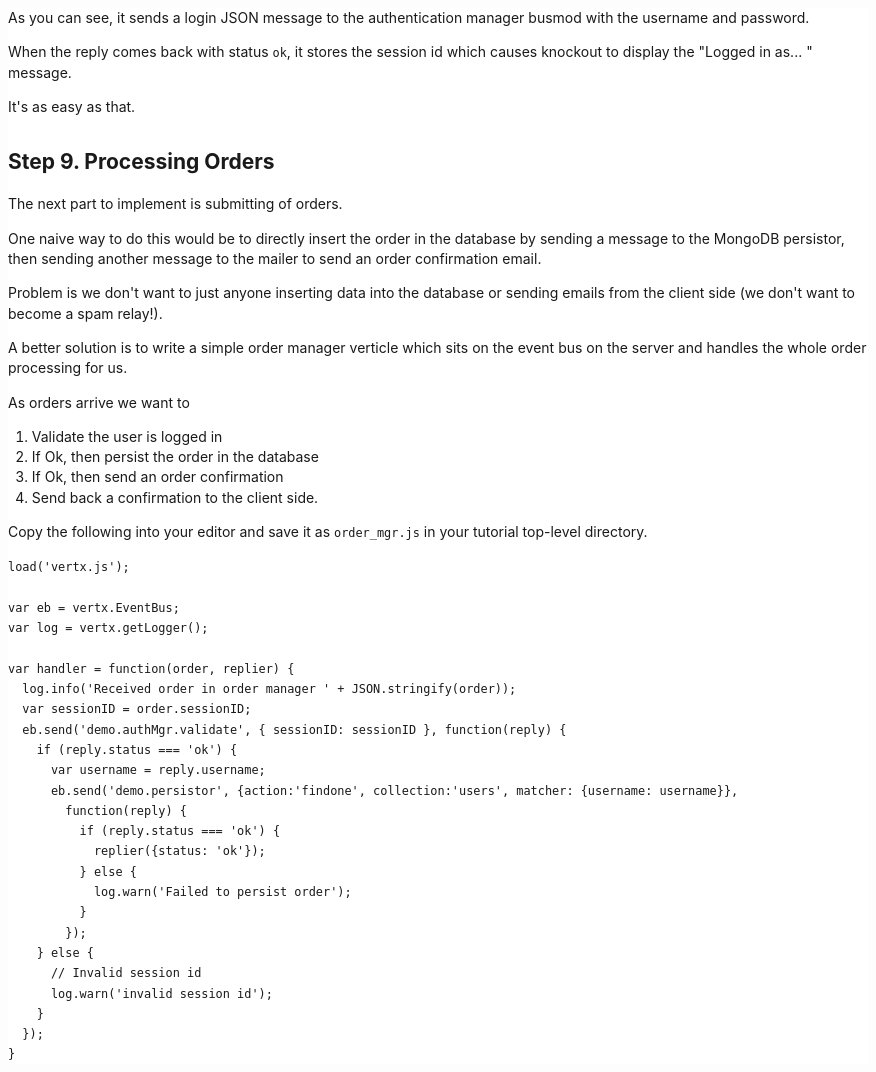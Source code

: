 As you can see, it sends a login JSON message to the authentication manager busmod with the username and password.

When the reply comes back with status `ok`, it stores the session id which causes knockout to display the "Logged in as... " message.

It's as easy as that.

## Step 9. Processing Orders

The next part to implement is submitting of orders.

One naive way to do this would be to directly insert the order in the database by sending a message to the MongoDB persistor, then sending another message to the mailer to send an order confirmation email.

Problem is we don't want to just anyone inserting data into the database or sending emails from the client side (we don't want to become a spam relay!).

A better solution is to write a simple order manager verticle which sits on the event bus on the server and handles the whole order processing for us.

As orders arrive we want to

1. Validate the user is logged in
2. If Ok, then persist the order in the database
3. If Ok, then send an order confirmation
4. Send back a confirmation to the client side.

Copy the following into your editor and save it as `order_mgr.js` in your tutorial top-level directory.

    load('vertx.js');

    var eb = vertx.EventBus;
    var log = vertx.getLogger();

    var handler = function(order, replier) {
      log.info('Received order in order manager ' + JSON.stringify(order));
      var sessionID = order.sessionID;
      eb.send('demo.authMgr.validate', { sessionID: sessionID }, function(reply) {
        if (reply.status === 'ok') {
          var username = reply.username;
          eb.send('demo.persistor', {action:'findone', collection:'users', matcher: {username: username}},
            function(reply) {
              if (reply.status === 'ok') {
                replier({status: 'ok'});
              } else {
                log.warn('Failed to persist order');
              }
            });
        } else {
          // Invalid session id
          log.warn('invalid session id');
        }
      });
    }
